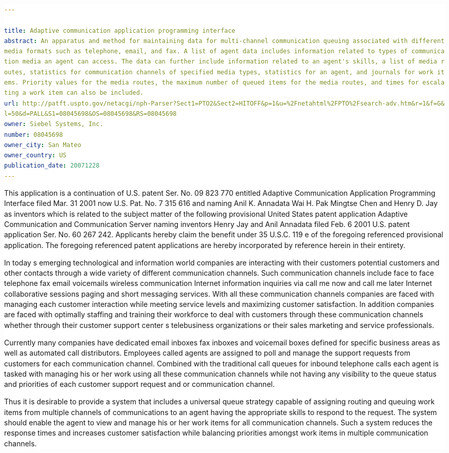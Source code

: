 ```yaml
---

title: Adaptive communication application programming interface
abstract: An apparatus and method for maintaining data for multi-channel communication queuing associated with different media formats such as telephone, email, and fax. A list of agent data includes information related to types of communication media an agent can access. The data can further include information related to an agent's skills, a list of media routes, statistics for communication channels of specified media types, statistics for an agent, and journals for work items. Priority values for the media routes, the maximum number of queued items for the media routes, and times for escalating a work item can also be included.
url: http://patft.uspto.gov/netacgi/nph-Parser?Sect1=PTO2&Sect2=HITOFF&p=1&u=%2Fnetahtml%2FPTO%2Fsearch-adv.htm&r=1&f=G&l=50&d=PALL&S1=08045698&OS=08045698&RS=08045698
owner: Siebel Systems, Inc.
number: 08045698
owner_city: San Mateo
owner_country: US
publication_date: 20071228
---
```

This application is a continuation of U.S. patent Ser. No. 09 823 770 entitled Adaptive Communication Application Programming Interface filed Mar. 31 2001 now U.S. Pat. No. 7 315 616 and naming Anil K. Annadata Wai H. Pak Mingtse Chen and Henry D. Jay as inventors which is related to the subject matter of the following provisional United States patent application Adaptive Communication and Communication Server naming inventors Henry Jay and Anil Annadata filed Feb. 6 2001 U.S. patent application Ser. No. 60 267 242. Applicants hereby claim the benefit under 35 U.S.C. 119 e of the foregoing referenced provisional application. The foregoing referenced patent applications are hereby incorporated by reference herein in their entirety.

In today s emerging technological and information world companies are interacting with their customers potential customers and other contacts through a wide variety of different communication channels. Such communication channels include face to face telephone fax email voicemails wireless communication Internet information inquiries via call me now and call me later Internet collaborative sessions paging and short messaging services. With all these communication channels companies are faced with managing each customer interaction while meeting service levels and maximizing customer satisfaction. In addition companies are faced with optimally staffing and training their workforce to deal with customers through these communication channels whether through their customer support center s telebusiness organizations or their sales marketing and service professionals.

Currently many companies have dedicated email inboxes fax inboxes and voicemail boxes defined for specific business areas as well as automated call distributors. Employees called agents are assigned to poll and manage the support requests from customers for each communication channel. Combined with the traditional call queues for inbound telephone calls each agent is tasked with managing his or her work using all these communication channels while not having any visibility to the queue status and priorities of each customer support request and or communication channel.

Thus it is desirable to provide a system that includes a universal queue strategy capable of assigning routing and queuing work items from multiple channels of communications to an agent having the appropriate skills to respond to the request. The system should enable the agent to view and manage his or her work items for all communication channels. Such a system reduces the response times and increases customer satisfaction while balancing priorities amongst work items in multiple communication channels.
